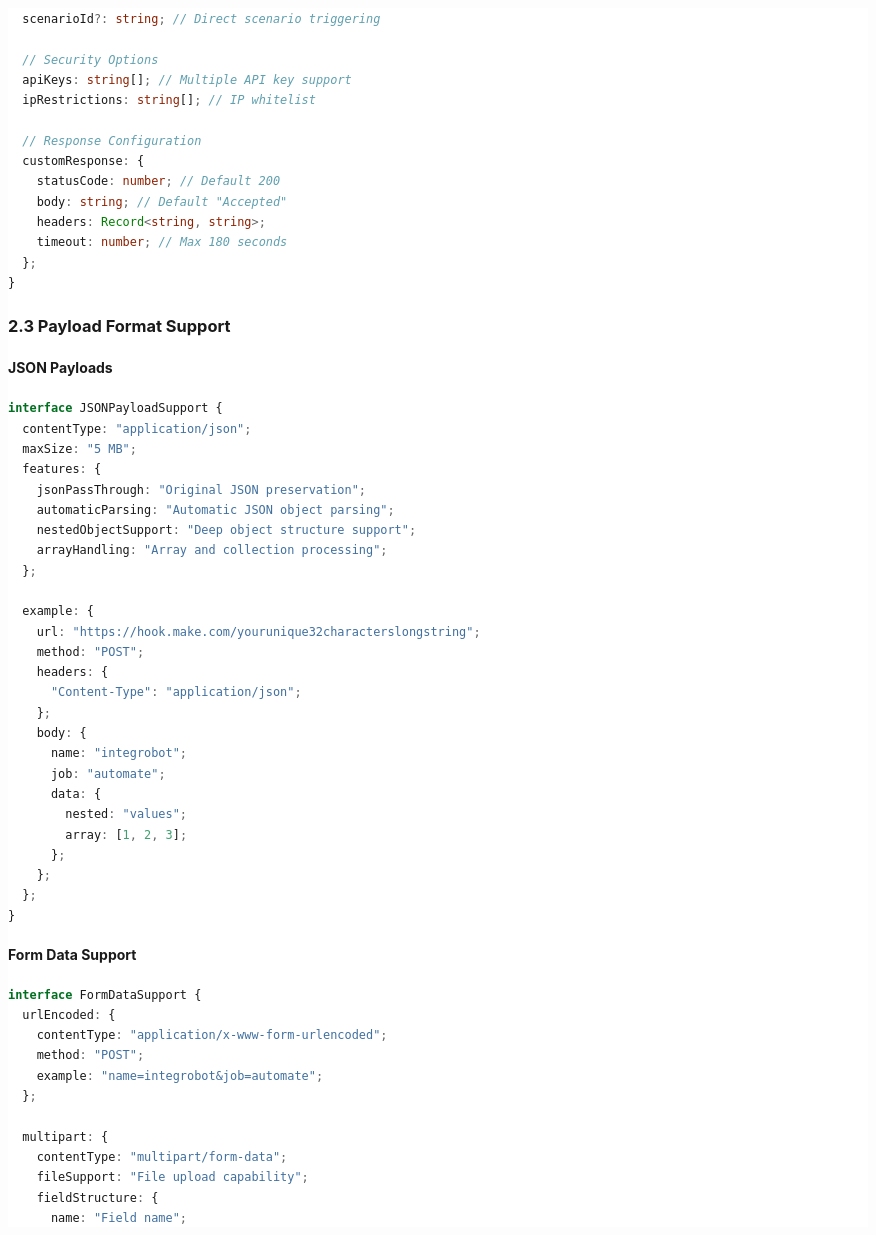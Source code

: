 ```typescript
  scenarioId?: string; // Direct scenario triggering

  // Security Options
  apiKeys: string[]; // Multiple API key support
  ipRestrictions: string[]; // IP whitelist

  // Response Configuration
  customResponse: {
    statusCode: number; // Default 200
    body: string; // Default "Accepted"
    headers: Record<string, string>;
    timeout: number; // Max 180 seconds
  };
}
```

### 2.3 Payload Format Support

#### JSON Payloads

```typescript
interface JSONPayloadSupport {
  contentType: "application/json";
  maxSize: "5 MB";
  features: {
    jsonPassThrough: "Original JSON preservation";
    automaticParsing: "Automatic JSON object parsing";
    nestedObjectSupport: "Deep object structure support";
    arrayHandling: "Array and collection processing";
  };

  example: {
    url: "https://hook.make.com/yourunique32characterslongstring";
    method: "POST";
    headers: {
      "Content-Type": "application/json";
    };
    body: {
      name: "integrobot";
      job: "automate";
      data: {
        nested: "values";
        array: [1, 2, 3];
      };
    };
  };
}
```

#### Form Data Support

```typescript
interface FormDataSupport {
  urlEncoded: {
    contentType: "application/x-www-form-urlencoded";
    method: "POST";
    example: "name=integrobot&job=automate";
  };

  multipart: {
    contentType: "multipart/form-data";
    fileSupport: "File upload capability";
    fieldStructure: {
      name: "Field name";
```